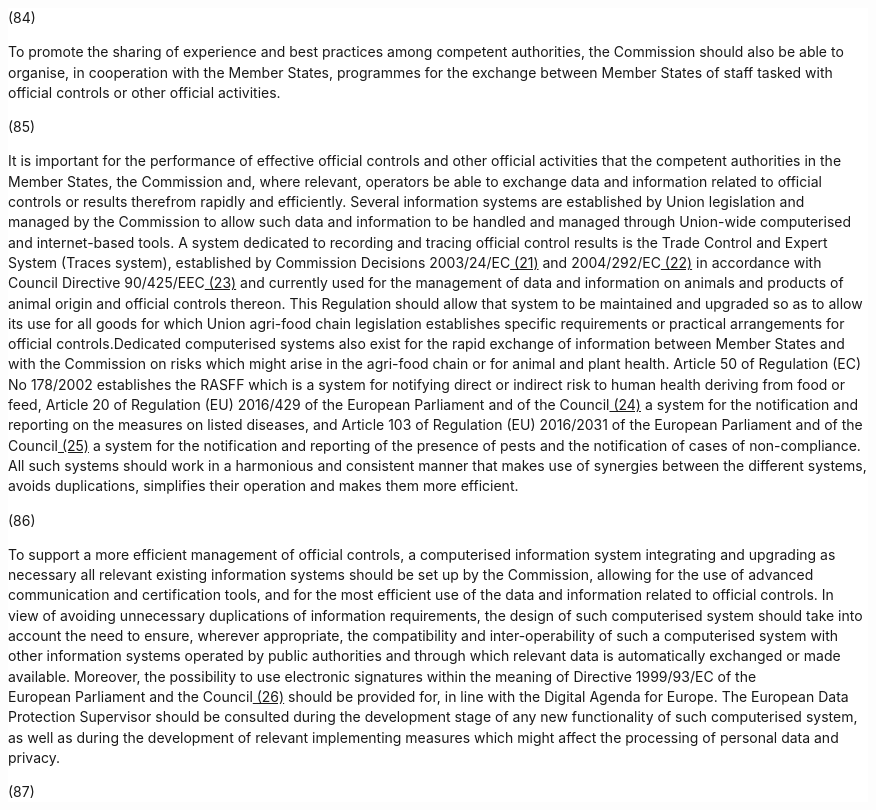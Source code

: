 
(84)

To promote the sharing of experience and best practices among competent authorities, the Commission should also be able to organise, in cooperation with the Member States, programmes for the exchange between Member States of staff tasked with official controls or other official activities.

  

(85)

It is important for the performance of effective official controls and other official activities that the competent authorities in the Member States, the Commission and, where relevant, operators be able to exchange data and information related to official controls or results therefrom rapidly and efficiently. Several information systems are established by Union legislation and managed by the Commission to allow such data and information to be handled and managed through Union-wide computerised and internet-based tools. A system dedicated to recording and tracing official control results is the Trade Control and Expert System (Traces system), established by Commission Decisions 2003/24/EC[ (21)](#ntr21-L_2017095EN.01000101-E0021) and 2004/292/EC[ (22)](#ntr22-L_2017095EN.01000101-E0022) in accordance with Council Directive 90/425/EEC[ (23)](#ntr23-L_2017095EN.01000101-E0023) and currently used for the management of data and information on animals and products of animal origin and official controls thereon. This Regulation should allow that system to be maintained and upgraded so as to allow its use for all goods for which Union agri-food chain legislation establishes specific requirements or practical arrangements for official controls.Dedicated computerised systems also exist for the rapid exchange of information between Member States and with the Commission on risks which might arise in the agri-food chain or for animal and plant health. Article 50 of Regulation (EC) No 178/2002 establishes the RASFF which is a system for notifying direct or indirect risk to human health deriving from food or feed, Article 20 of Regulation (EU) 2016/429 of the European Parliament and of the Council[ (24)](#ntr24-L_2017095EN.01000101-E0024) a system for the notification and reporting on the measures on listed diseases, and Article 103 of Regulation (EU) 2016/2031 of the European Parliament and of the Council[ (25)](#ntr25-L_2017095EN.01000101-E0025) a system for the notification and reporting of the presence of pests and the notification of cases of non-compliance. All such systems should work in a harmonious and consistent manner that makes use of synergies between the different systems, avoids duplications, simplifies their operation and makes them more efficient.

  

(86)

To support a more efficient management of official controls, a computerised information system integrating and upgrading as necessary all relevant existing information systems should be set up by the Commission, allowing for the use of advanced communication and certification tools, and for the most efficient use of the data and information related to official controls. In view of avoiding unnecessary duplications of information requirements, the design of such computerised system should take into account the need to ensure, wherever appropriate, the compatibility and inter-operability of such a computerised system with other information systems operated by public authorities and through which relevant data is automatically exchanged or made available. Moreover, the possibility to use electronic signatures within the meaning of Directive 1999/93/EC of the European Parliament and the Council[ (26)](#ntr26-L_2017095EN.01000101-E0026) should be provided for, in line with the Digital Agenda for Europe. The European Data Protection Supervisor should be consulted during the development stage of any new functionality of such computerised system, as well as during the development of relevant implementing measures which might affect the processing of personal data and privacy.

  

(87)
